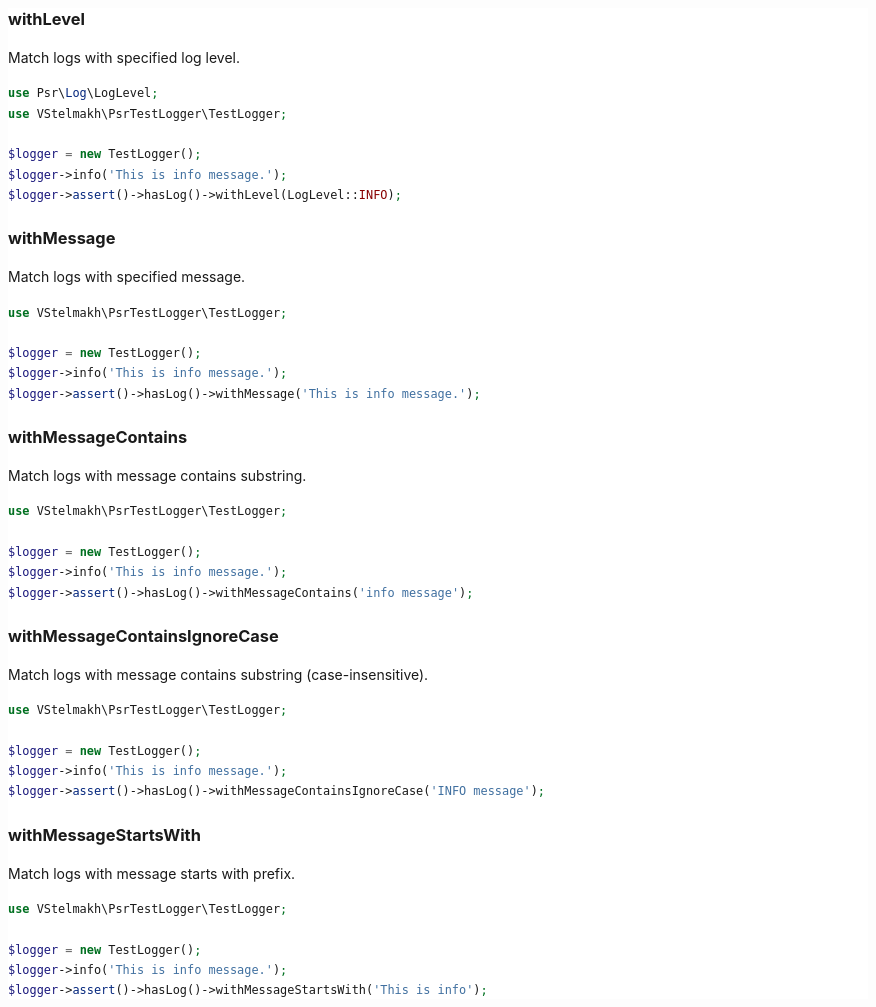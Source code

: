 
### withLevel
Match logs with specified log level.

```php
use Psr\Log\LogLevel;
use VStelmakh\PsrTestLogger\TestLogger;

$logger = new TestLogger();
$logger->info('This is info message.');
$logger->assert()->hasLog()->withLevel(LogLevel::INFO);
```

### withMessage
Match logs with specified message.

```php
use VStelmakh\PsrTestLogger\TestLogger;

$logger = new TestLogger();
$logger->info('This is info message.');
$logger->assert()->hasLog()->withMessage('This is info message.');
```

### withMessageContains
Match logs with message contains substring.

```php
use VStelmakh\PsrTestLogger\TestLogger;

$logger = new TestLogger();
$logger->info('This is info message.');
$logger->assert()->hasLog()->withMessageContains('info message');
```

### withMessageContainsIgnoreCase
Match logs with message contains substring (case-insensitive).

```php
use VStelmakh\PsrTestLogger\TestLogger;

$logger = new TestLogger();
$logger->info('This is info message.');
$logger->assert()->hasLog()->withMessageContainsIgnoreCase('INFO message');
```

### withMessageStartsWith
Match logs with message starts with prefix.

```php
use VStelmakh\PsrTestLogger\TestLogger;

$logger = new TestLogger();
$logger->info('This is info message.');
$logger->assert()->hasLog()->withMessageStartsWith('This is info');
```
